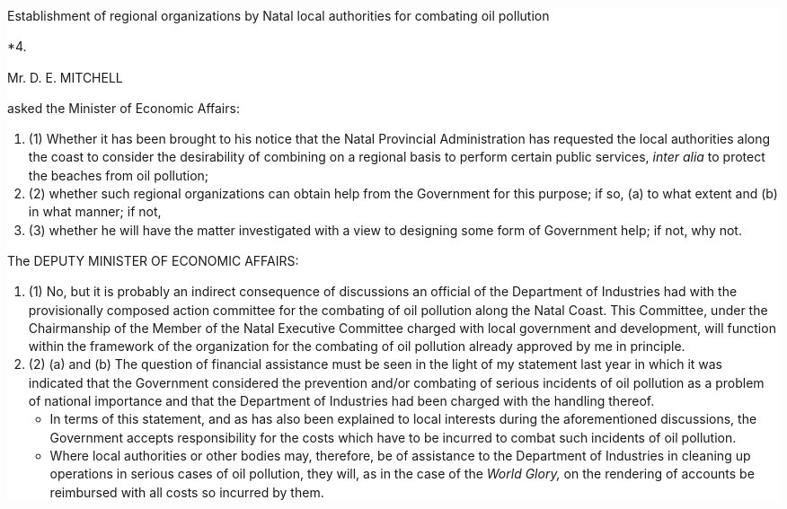 </oralStatements>

<oralStatements>

<heading>Establishment of regional organizations by Natal local authorities for combating oil pollution</heading>

<question by="#mitchell" to="#minister_of_economic_affairs">

<num>*4.</num>

<from>Mr. D. E. MITCHELL</from>

<p>asked the Minister of Economic Affairs:</p>

<ol>

<li>(1) Whether it has been brought to his notice that the Natal Provincial Administration has requested the local authorities along the coast to consider the desirability of combining on a regional basis to perform certain public services, <i>inter alia</i> to protect the beaches from oil pollution;</li>

<li>(2) whether such regional organizations can obtain help from the Government for this purpose; if so, (a) to what extent and (b) in what manner; if not,</li>

<li>(3) whether he will have the matter investigated with a view to designing some form of Government help; if not, why not.</li>

</ol>

</question>

<answer by="#deputy_minister_of_economic_affairs" to="#mitchell">

<from>The DEPUTY MINISTER OF ECONOMIC AFFAIRS:</from>

<ol>

<li>(1) No, but it is probably an indirect consequence of discussions an official of the Department of Industries had with the provisionally composed action committee for the combating of oil pollution along the Natal Coast. This Committee, under the Chairmanship of the Member of the Natal Executive Committee charged with local government and development, will function within the framework of the organization for the combating of oil pollution already approved by me in principle.</li>

<li>(2) (a) and (b) The question of financial assistance must be seen in the light of my statement last year in which it was indicated that the Government considered the prevention and/or combating of serious incidents of oil pollution as a problem of national importance and that the Department of Industries had been charged with the handling thereof.

<ul>

<li>In terms of this statement, and as has also been explained to local interests during the aforementioned discussions, the Government accepts responsibility for the costs which have to be incurred to combat such incidents of oil pollution.</li>

<li>Where local authorities or other bodies may, therefore, be of assistance to the Department of Industries in cleaning up operations in serious cases of oil pollution, they will, as in the case of the <i>World Glory,</i> on the rendering of accounts be reimbursed with all costs so incurred by them.</li>
